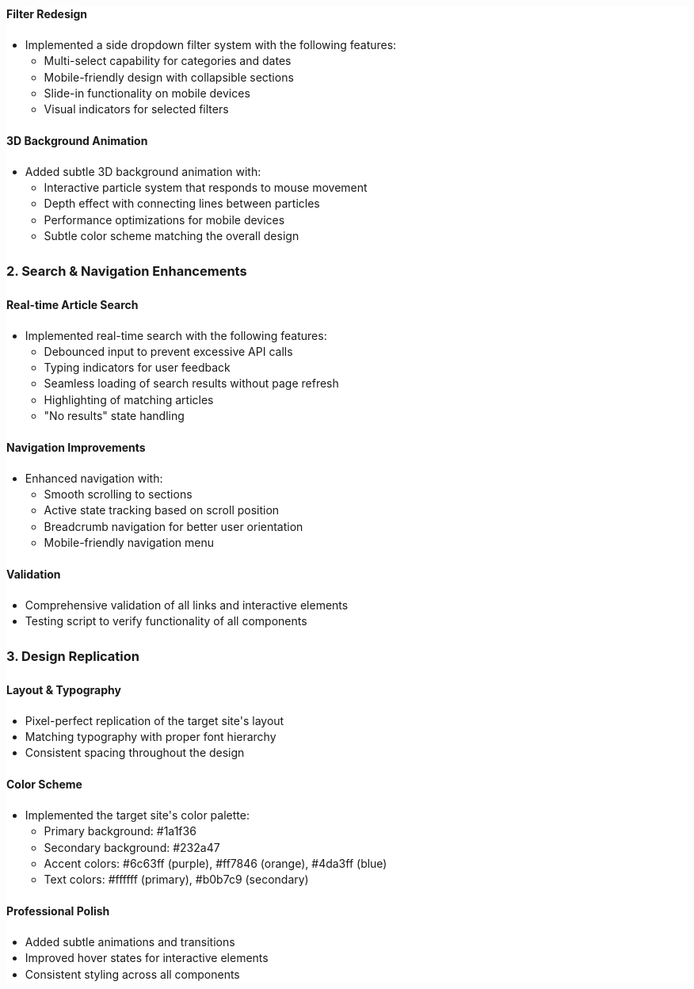 #### Filter Redesign
- Implemented a side dropdown filter system with the following features:
  - Multi-select capability for categories and dates
  - Mobile-friendly design with collapsible sections
  - Slide-in functionality on mobile devices
  - Visual indicators for selected filters

#### 3D Background Animation
- Added subtle 3D background animation with:
  - Interactive particle system that responds to mouse movement
  - Depth effect with connecting lines between particles
  - Performance optimizations for mobile devices
  - Subtle color scheme matching the overall design

### 2. Search & Navigation Enhancements

#### Real-time Article Search
- Implemented real-time search with the following features:
  - Debounced input to prevent excessive API calls
  - Typing indicators for user feedback
  - Seamless loading of search results without page refresh
  - Highlighting of matching articles
  - "No results" state handling

#### Navigation Improvements
- Enhanced navigation with:
  - Smooth scrolling to sections
  - Active state tracking based on scroll position
  - Breadcrumb navigation for better user orientation
  - Mobile-friendly navigation menu

#### Validation
- Comprehensive validation of all links and interactive elements
- Testing script to verify functionality of all components

### 3. Design Replication

#### Layout & Typography
- Pixel-perfect replication of the target site's layout
- Matching typography with proper font hierarchy
- Consistent spacing throughout the design

#### Color Scheme
- Implemented the target site's color palette:
  - Primary background: #1a1f36
  - Secondary background: #232a47
  - Accent colors: #6c63ff (purple), #ff7846 (orange), #4da3ff (blue)
  - Text colors: #ffffff (primary), #b0b7c9 (secondary)

#### Professional Polish
- Added subtle animations and transitions
- Improved hover states for interactive elements
- Consistent styling across all components
